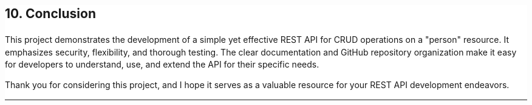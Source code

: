 ## 10. Conclusion

This project demonstrates the development of a simple yet effective REST API for CRUD operations on a "person" resource. It emphasizes security, flexibility, and thorough testing. The clear documentation and GitHub repository organization make it easy for developers to understand, use, and extend the API for their specific needs.

Thank you for considering this project, and I hope it serves as a valuable resource for your REST API development endeavors.

---

